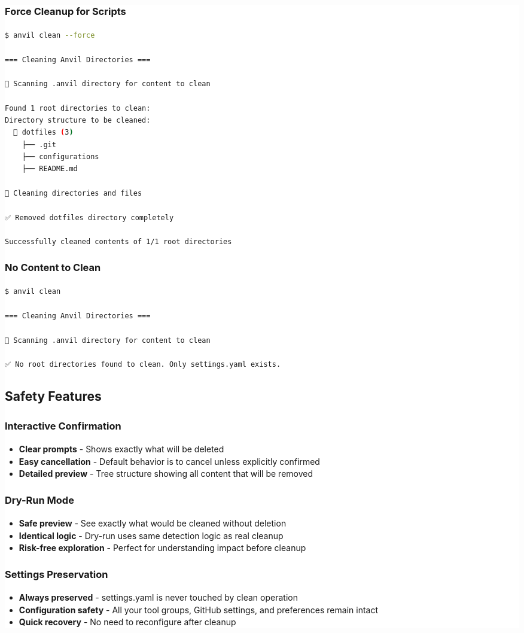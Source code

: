 ### Force Cleanup for Scripts

```bash
$ anvil clean --force

=== Cleaning Anvil Directories ===

🔧 Scanning .anvil directory for content to clean

Found 1 root directories to clean:
Directory structure to be cleaned:
  📁 dotfiles (3)
    ├── .git
    ├── configurations
    ├── README.md

🔧 Cleaning directories and files

✅ Removed dotfiles directory completely

Successfully cleaned contents of 1/1 root directories
```

### No Content to Clean

```bash
$ anvil clean

=== Cleaning Anvil Directories ===

🔧 Scanning .anvil directory for content to clean

✅ No root directories found to clean. Only settings.yaml exists.
```

## Safety Features

### Interactive Confirmation

- **Clear prompts** - Shows exactly what will be deleted
- **Easy cancellation** - Default behavior is to cancel unless explicitly confirmed
- **Detailed preview** - Tree structure showing all content that will be removed

### Dry-Run Mode

- **Safe preview** - See exactly what would be cleaned without deletion
- **Identical logic** - Dry-run uses same detection logic as real cleanup
- **Risk-free exploration** - Perfect for understanding impact before cleanup

### Settings Preservation

- **Always preserved** - settings.yaml is never touched by clean operation
- **Configuration safety** - All your tool groups, GitHub settings, and preferences remain intact
- **Quick recovery** - No need to reconfigure after cleanup
